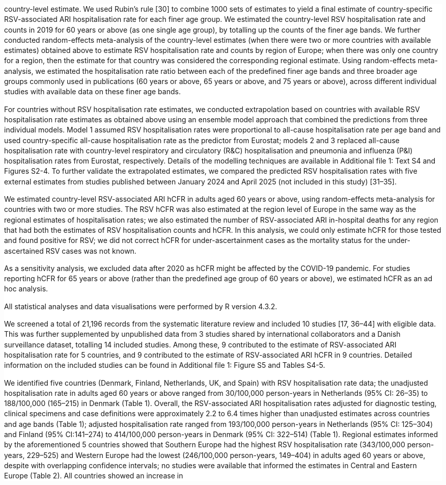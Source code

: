 country-level estimate. We used Rubin&#x02019;s rule [<xref ref-type="bibr" rid="CR30">30</xref>] to combine 1000 sets of estimates to yield a final estimate of country-specific RSV-associated ARI hospitalisation rate for each finer age group. We estimated the country-level RSV hospitalisation rate and counts in 2019 for 60 years or above (as one single age group), by totalling up the counts of the finer age bands. We further conducted random-effects meta-analysis of the country-level estimates (when there were two or more countries with available estimates) obtained above to estimate RSV hospitalisation rate and counts by region of Europe; when there was only one country for a region, then the estimate for that country was considered the corresponding regional estimate. Using random-effects meta-analysis, we estimated the hospitalisation rate ratio between each of the predefined finer age bands and three broader age groups commonly used in publications (60 years or above, 65 years or above, and 75 years or above), across different individual studies with available data on these finer age bands.</p></sec><sec id="Sec12"><title>Extrapolation to countries without RSV hospitalisation burden data</title><p id="Par29">For countries without RSV hospitalisation rate estimates, we conducted extrapolation based on countries with available RSV hospitalisation rate estimates as obtained above using an ensemble model approach that combined the predictions from three individual models. Model 1 assumed RSV hospitalisation rates were proportional to all-cause hospitalisation rate per age band and used country-specific all-cause hospitalisation rate as the predictor from Eurostat; models 2 and 3 replaced all-cause hospitalisation rate with country-level respiratory and circulatory (R&#x00026;C) hospitalisation and pneumonia and influenza (P&#x00026;I) hospitalisation rates from Eurostat, respectively. Details of the modelling techniques are available in Additional file&#x000a0;1: Text S4 and Figures S2-4. To further validate the extrapolated estimates, we compared the predicted RSV hospitalisation rates with five external estimates from studies published between January 2024 and April 2025 (not included in this study) [<xref ref-type="bibr" rid="CR31">31</xref>&#x02013;<xref ref-type="bibr" rid="CR35">35</xref>].</p></sec></sec><sec id="Sec13"><title>RSV-associated in-hospital case fatality ratio</title><p id="Par30">We estimated country-level RSV-associated ARI hCFR in adults aged 60&#x000a0;years or above, using random-effects meta-analysis for countries with two or more studies. The RSV hCFR was also estimated at the region level of Europe in the same way as the regional estimates of hospitalisation rates; we also estimated the number of RSV-associated ARI in-hospital deaths for any region that had both the estimates of RSV hospitalisation counts and hCFR. In this analysis, we could only estimate hCFR for those tested and found positive for RSV; we did not correct hCFR for under-ascertainment cases as the mortality status for the under-ascertained RSV cases was not known.</p><p id="Par31">As a sensitivity analysis, we excluded data after 2020 as hCFR might be affected by the COVID-19 pandemic. For studies reporting hCFR for 65&#x000a0;years or above (rather than the predefined age group of 60&#x000a0;years or above), we estimated hCFR as an ad hoc analysis.</p></sec><sec id="Sec15"><title>Statistical software</title><p id="Par32">All statistical analyses and data visualisations were performed by R version 4.3.2.</p></sec><sec id="Sec16"><title>Results</title><sec id="Sec17"><title>Study characteristics</title><p id="Par33">We screened a total of 21,196 records from the systematic literature review and included 10 studies [<xref ref-type="bibr" rid="CR17">17</xref>, <xref ref-type="bibr" rid="CR36">36</xref>&#x02013;<xref ref-type="bibr" rid="CR44">44</xref>] with eligible data. This was further supplemented by unpublished data from 3 studies shared by international collaborators and a Danish surveillance dataset, totalling 14 included studies. Among these, 9 contributed to the estimate of RSV-associated ARI hospitalisation rate for 5 countries, and 9 contributed to the estimate of RSV-associated ARI hCFR in 9 countries. Detailed information on the included studies can be found in&#x000a0;Additional file&#x000a0;1: Figure S5 and Tables S4-5.</p></sec><sec id="Sec18"><title>Hospitalisation burden</title><p id="Par34">We identified five countries (Denmark, Finland, Netherlands, UK, and Spain) with RSV hospitalisation rate data; the unadjusted hospitalisation rate in adults aged 60&#x000a0;years or above ranged from 30/100,000 person-years in Netherlands (95% CI: 26&#x02013;35) to 188/100,000 (165&#x02013;215) in Denmark (Table&#x000a0;<xref rid="Tab1" ref-type="table">1</xref>). Overall, the RSV-associated ARI hospitalisation rates adjusted for diagnostic testing, clinical specimens and case definitions were approximately 2.2 to 6.4 times higher than unadjusted estimates across countries and age bands (Table&#x000a0;<xref rid="Tab1" ref-type="table">1</xref>); adjusted hospitalisation rate ranged from 193/100,000 person-years in Netherlands (95% CI: 125&#x02013;304) and Finland (95% CI:141&#x02013;274) to 414/100,000 person-years in Denmark (95% CI: 322&#x02013;514) (Table&#x000a0;<xref rid="Tab1" ref-type="table">1</xref>). Regional estimates informed by the aforementioned 5 countries showed that Southern Europe had the highest RSV hospitalisation rate (343/100,000 person-years, 229&#x02013;525) and Western Europe had the lowest (246/100,000 person-years, 149&#x02013;404) in adults aged 60&#x000a0;years or above, despite with overlapping confidence intervals; no studies were available that informed the estimates in Central and Eastern Europe (Table&#x000a0;<xref rid="Tab2" ref-type="table">2</xref>). All countries showed an increase in